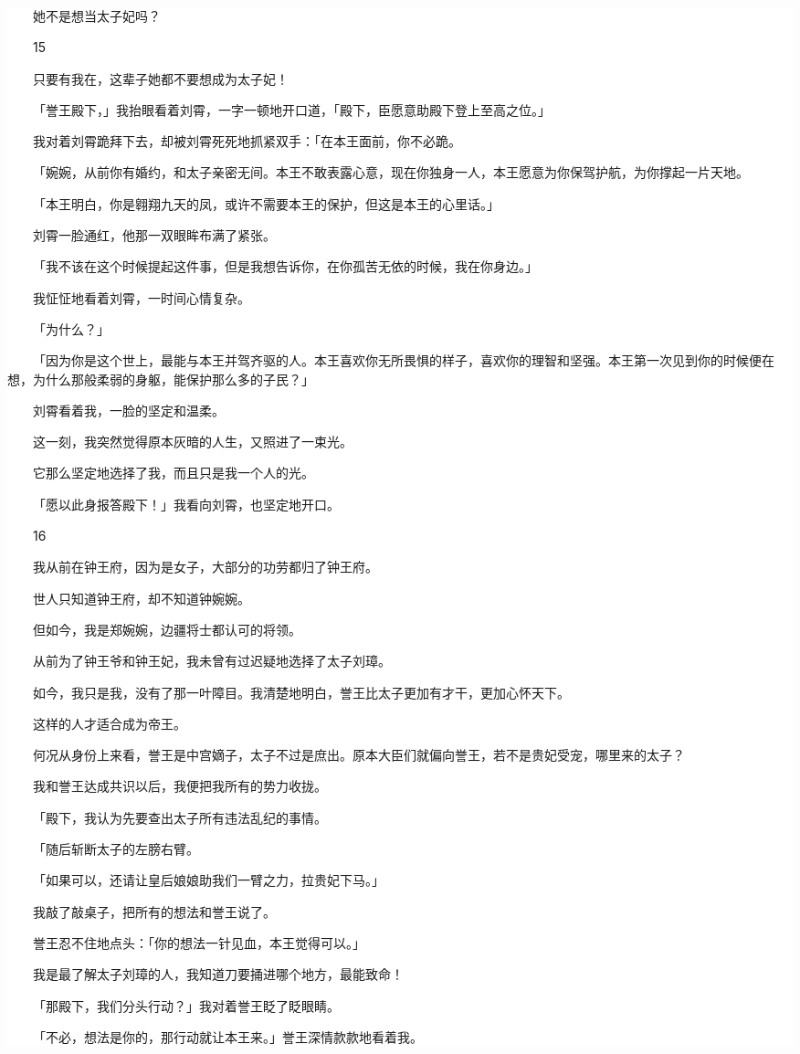 &emsp;&emsp;她不是想当太子妃吗？  
  
&emsp;&emsp;15  
  
&emsp;&emsp;只要有我在，这辈子她都不要想成为太子妃！  
  
&emsp;&emsp;「誉王殿下，」我抬眼看着刘霄，一字一顿地开口道，「殿下，臣愿意助殿下登上至高之位。」  
  
&emsp;&emsp;我对着刘霄跪拜下去，却被刘霄死死地抓紧双手：「在本王面前，你不必跪。  
  
&emsp;&emsp;「婉婉，从前你有婚约，和太子亲密无间。本王不敢表露心意，现在你独身一人，本王愿意为你保驾护航，为你撑起一片天地。  
  
&emsp;&emsp;「本王明白，你是翱翔九天的凤，或许不需要本王的保护，但这是本王的心里话。」  
  
&emsp;&emsp;刘霄一脸通红，他那一双眼眸布满了紧张。  
  
&emsp;&emsp;「我不该在这个时候提起这件事，但是我想告诉你，在你孤苦无依的时候，我在你身边。」  
  
&emsp;&emsp;我怔怔地看着刘霄，一时间心情复杂。  
  
&emsp;&emsp;「为什么？」  
  
&emsp;&emsp;「因为你是这个世上，最能与本王并驾齐驱的人。本王喜欢你无所畏惧的样子，喜欢你的理智和坚强。本王第一次见到你的时候便在想，为什么那般柔弱的身躯，能保护那么多的子民？」  
  
&emsp;&emsp;刘霄看着我，一脸的坚定和温柔。  
  
&emsp;&emsp;这一刻，我突然觉得原本灰暗的人生，又照进了一束光。  
  
&emsp;&emsp;它那么坚定地选择了我，而且只是我一个人的光。  
  
&emsp;&emsp;「愿以此身报答殿下！」我看向刘霄，也坚定地开口。  
  
&emsp;&emsp;16  
  
&emsp;&emsp;我从前在钟王府，因为是女子，大部分的功劳都归了钟王府。  
  
&emsp;&emsp;世人只知道钟王府，却不知道钟婉婉。  
  
&emsp;&emsp;但如今，我是郑婉婉，边疆将士都认可的将领。  
  
&emsp;&emsp;从前为了钟王爷和钟王妃，我未曾有过迟疑地选择了太子刘璋。  
  
&emsp;&emsp;如今，我只是我，没有了那一叶障目。我清楚地明白，誉王比太子更加有才干，更加心怀天下。  
  
&emsp;&emsp;这样的人才适合成为帝王。  
  
&emsp;&emsp;何况从身份上来看，誉王是中宫嫡子，太子不过是庶出。原本大臣们就偏向誉王，若不是贵妃受宠，哪里来的太子？  
  
&emsp;&emsp;我和誉王达成共识以后，我便把我所有的势力收拢。  
  
&emsp;&emsp;「殿下，我认为先要查出太子所有违法乱纪的事情。  
  
&emsp;&emsp;「随后斩断太子的左膀右臂。  
  
&emsp;&emsp;「如果可以，还请让皇后娘娘助我们一臂之力，拉贵妃下马。」  
  
&emsp;&emsp;我敲了敲桌子，把所有的想法和誉王说了。  
  
&emsp;&emsp;誉王忍不住地点头：「你的想法一针见血，本王觉得可以。」  
  
&emsp;&emsp;我是最了解太子刘璋的人，我知道刀要捅进哪个地方，最能致命！  
  
&emsp;&emsp;「那殿下，我们分头行动？」我对着誉王眨了眨眼睛。  
  
&emsp;&emsp;「不必，想法是你的，那行动就让本王来。」誉王深情款款地看着我。  
  